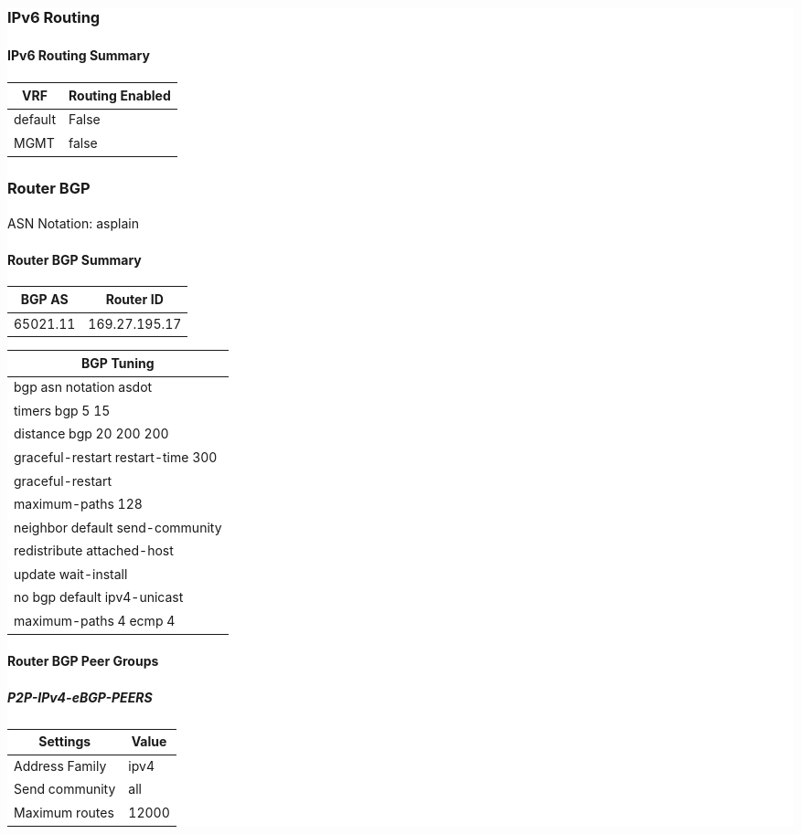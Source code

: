 ### IPv6 Routing

#### IPv6 Routing Summary

| VRF | Routing Enabled |
| --- | --------------- |
| default | False |
| MGMT | false |

### Router BGP

ASN Notation: asplain

#### Router BGP Summary

| BGP AS | Router ID |
| ------ | --------- |
| 65021.11 | 169.27.195.17 |

| BGP Tuning |
| ---------- |
| bgp asn notation asdot |
| timers bgp 5 15 |
| distance bgp 20 200 200 |
| graceful-restart restart-time 300 |
| graceful-restart |
| maximum-paths 128 |
| neighbor default send-community |
| redistribute attached-host |
| update wait-install |
| no bgp default ipv4-unicast |
| maximum-paths 4 ecmp 4 |

#### Router BGP Peer Groups

##### P2P-IPv4-eBGP-PEERS

| Settings | Value |
| -------- | ----- |
| Address Family | ipv4 |
| Send community | all |
| Maximum routes | 12000 |
